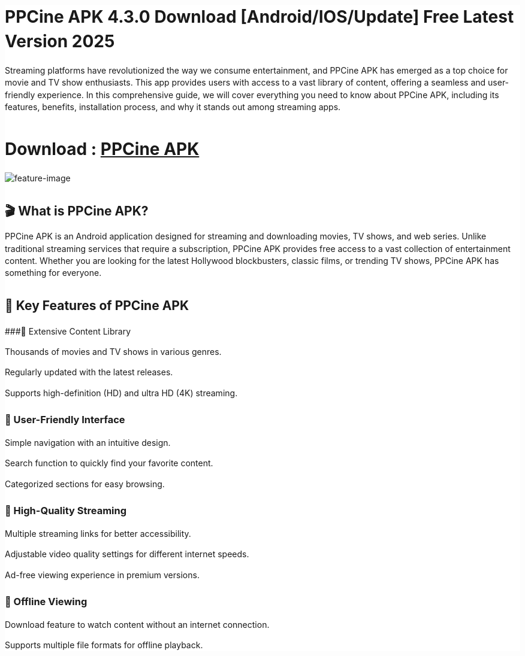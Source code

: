 # PPCine APK 4.3.0 Download [Android/IOS/Update] Free Latest Version 2025

Streaming platforms have revolutionized the way we consume entertainment, and PPCine APK has emerged as a top choice for movie and TV show enthusiasts. This app provides users with access to a vast library of content, offering a seamless and user-friendly experience. In this comprehensive guide, we will cover everything you need to know about PPCine APK, including its features, benefits, installation process, and why it stands out among streaming apps.

# Download : [PPCine APK](https://modilimitado.io/en/ppcine-apk)

![feature-image](https://encrypted-tbn0.gstatic.com/images?q=tbn:ANd9GcR5FxqYczELAGL2cm2xtOTflps5CaUmbb5k6g&s)

## 🎬 What is PPCine APK?

PPCine APK is an Android application designed for streaming and downloading movies, TV shows, and web series. Unlike traditional streaming services that require a subscription, PPCine APK provides free access to a vast collection of entertainment content. Whether you are looking for the latest Hollywood blockbusters, classic films, or trending TV shows, PPCine APK has something for everyone.

## 🌟 Key Features of PPCine APK

###🔹 Extensive Content Library

Thousands of movies and TV shows in various genres.

Regularly updated with the latest releases.

Supports high-definition (HD) and ultra HD (4K) streaming.

### 🔹 User-Friendly Interface

Simple navigation with an intuitive design.

Search function to quickly find your favorite content.

Categorized sections for easy browsing.

### 🔹 High-Quality Streaming

Multiple streaming links for better accessibility.

Adjustable video quality settings for different internet speeds.

Ad-free viewing experience in premium versions.

### 🔹 Offline Viewing

Download feature to watch content without an internet connection.

Supports multiple file formats for offline playback.

